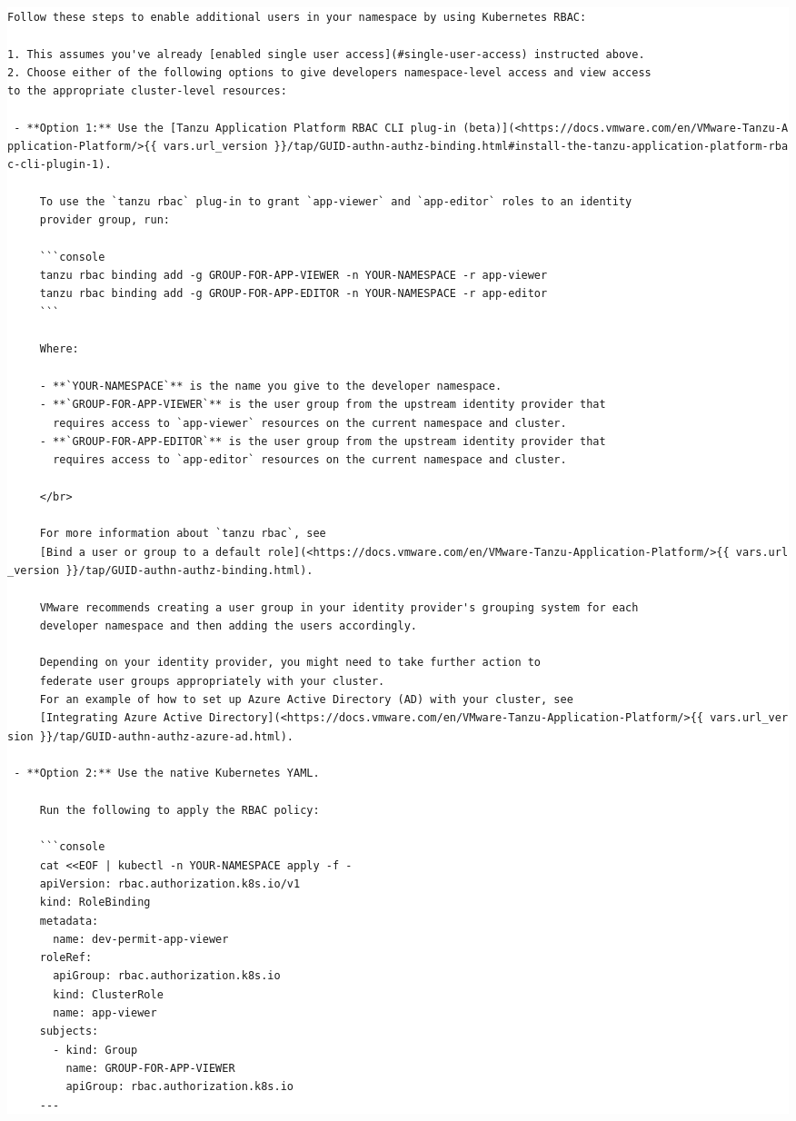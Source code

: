    ```console
Follow these steps to enable additional users in your namespace by using Kubernetes RBAC:

1. This assumes you've already [enabled single user access](#single-user-access) instructed above.
2. Choose either of the following options to give developers namespace-level access and view access 
   to the appropriate cluster-level resources:

    - **Option 1:** Use the [Tanzu Application Platform RBAC CLI plug-in (beta)](<https://docs.vmware.com/en/VMware-Tanzu-Application-Platform/>{{ vars.url_version }}/tap/GUID-authn-authz-binding.html#install-the-tanzu-application-platform-rbac-cli-plugin-1).

        To use the `tanzu rbac` plug-in to grant `app-viewer` and `app-editor` roles to an identity 
        provider group, run:

        ```console
        tanzu rbac binding add -g GROUP-FOR-APP-VIEWER -n YOUR-NAMESPACE -r app-viewer
        tanzu rbac binding add -g GROUP-FOR-APP-EDITOR -n YOUR-NAMESPACE -r app-editor
        ```

        Where:

        - **`YOUR-NAMESPACE`** is the name you give to the developer namespace.
        - **`GROUP-FOR-APP-VIEWER`** is the user group from the upstream identity provider that 
          requires access to `app-viewer` resources on the current namespace and cluster.
        - **`GROUP-FOR-APP-EDITOR`** is the user group from the upstream identity provider that 
          requires access to `app-editor` resources on the current namespace and cluster.
        
        </br>

        For more information about `tanzu rbac`, see
        [Bind a user or group to a default role](<https://docs.vmware.com/en/VMware-Tanzu-Application-Platform/>{{ vars.url_version }}/tap/GUID-authn-authz-binding.html).

        VMware recommends creating a user group in your identity provider's grouping system for each
        developer namespace and then adding the users accordingly.

        Depending on your identity provider, you might need to take further action to
        federate user groups appropriately with your cluster.
        For an example of how to set up Azure Active Directory (AD) with your cluster, see
        [Integrating Azure Active Directory](<https://docs.vmware.com/en/VMware-Tanzu-Application-Platform/>{{ vars.url_version }}/tap/GUID-authn-authz-azure-ad.html).

    - **Option 2:** Use the native Kubernetes YAML.

        Run the following to apply the RBAC policy:

        ```console
        cat <<EOF | kubectl -n YOUR-NAMESPACE apply -f -
        apiVersion: rbac.authorization.k8s.io/v1
        kind: RoleBinding
        metadata:
          name: dev-permit-app-viewer
        roleRef:
          apiGroup: rbac.authorization.k8s.io
          kind: ClusterRole
          name: app-viewer
        subjects:
          - kind: Group
            name: GROUP-FOR-APP-VIEWER
            apiGroup: rbac.authorization.k8s.io
        ---
   ```